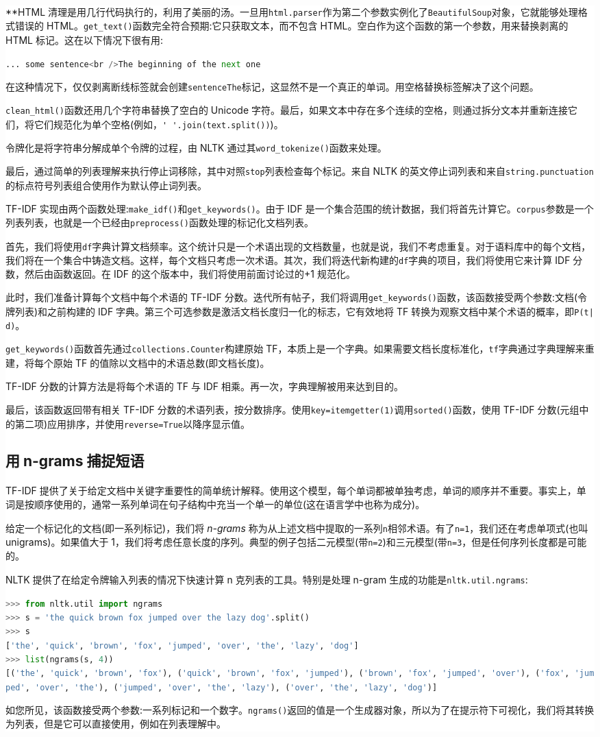 **HTML 清理是用几行代码执行的，利用了美丽的汤。一旦用`html.parser`作为第二个参数实例化了`BeautifulSoup`对象，它就能够处理格式错误的 HTML。`get_text()`函数完全符合预期:它只获取文本，而不包含 HTML。空白作为这个函数的第一个参数，用来替换剥离的 HTML 标记。这在以下情况下很有用:

```py
... some sentence<br />The beginning of the next one 

```

在这种情况下，仅仅剥离断线标签就会创建`sentenceThe`标记，这显然不是一个真正的单词。用空格替换标签解决了这个问题。

`clean_html()`函数还用几个字符串替换了空白的 Unicode 字符。最后，如果文本中存在多个连续的空格，则通过拆分文本并重新连接它们，将它们规范化为单个空格(例如，`' '.join(text.split())`)。

令牌化是将字符串分解成单个令牌的过程，由 NLTK 通过其`word_tokenize()`函数来处理。

最后，通过简单的列表理解来执行停止词移除，其中对照`stop`列表检查每个标记。来自 NLTK 的英文停止词列表和来自`string.punctuation`的标点符号列表组合使用作为默认停止词列表。

TF-IDF 实现由两个函数处理:`make_idf()`和`get_keywords()`。由于 IDF 是一个集合范围的统计数据，我们将首先计算它。`corpus`参数是一个列表列表，也就是一个已经由`preprocess()`函数处理的标记化文档列表。

首先，我们将使用`df`字典计算文档频率。这个统计只是一个术语出现的文档数量，也就是说，我们不考虑重复。对于语料库中的每个文档，我们将在一个集合中铸造文档。这样，每个文档只考虑一次术语。其次，我们将迭代新构建的`df`字典的项目，我们将使用它来计算 IDF 分数，然后由函数返回。在 IDF 的这个版本中，我们将使用前面讨论过的+1 规范化。

此时，我们准备计算每个文档中每个术语的 TF-IDF 分数。迭代所有帖子，我们将调用`get_keywords()`函数，该函数接受两个参数:文档(令牌列表)和之前构建的 IDF 字典。第三个可选参数是激活文档长度归一化的标志，它有效地将 TF 转换为观察文档中某个术语的概率，即`P(t|d)`。

`get_keywords()`函数首先通过`collections.Counter`构建原始 TF，本质上是一个字典。如果需要文档长度标准化，`tf`字典通过字典理解来重建，将每个原始 TF 的值除以文档中的术语总数(即文档长度)。

TF-IDF 分数的计算方法是将每个术语的 TF 与 IDF 相乘。再一次，字典理解被用来达到目的。

最后，该函数返回带有相关 TF-IDF 分数的术语列表，按分数排序。使用`key=itemgetter(1)`调用`sorted()`函数，使用 TF-IDF 分数(元组中的第二项)应用排序，并使用`reverse=True`以降序显示值。

## 用 n-grams 捕捉短语

TF-IDF 提供了关于给定文档中关键字重要性的简单统计解释。使用这个模型，每个单词都被单独考虑，单词的顺序并不重要。事实上，单词是按顺序使用的，通常一系列单词在句子结构中充当一个单一的单位(这在语言学中也称为成分)。

给定一个标记化的文档(即一系列标记)，我们将 *n-grams* 称为从上述文档中提取的一系列`n`相邻术语。有了`n=1`，我们还在考虑单项式(也叫 unigrams)。如果值大于 1，我们将考虑任意长度的序列。典型的例子包括二元模型(带`n=2`)和三元模型(带`n=3`，但是任何序列长度都是可能的。

NLTK 提供了在给定令牌输入列表的情况下快速计算 n 克列表的工具。特别是处理 n-gram 生成的功能是`nltk.util.ngrams`:

```py
>>> from nltk.util import ngrams
>>> s = 'the quick brown fox jumped over the lazy dog'.split()
>>> s
['the', 'quick', 'brown', 'fox', 'jumped', 'over', 'the', 'lazy', 'dog']
>>> list(ngrams(s, 4))
[('the', 'quick', 'brown', 'fox'), ('quick', 'brown', 'fox', 'jumped'), ('brown', 'fox', 'jumped', 'over'), ('fox', 'jumped', 'over', 'the'), ('jumped', 'over', 'the', 'lazy'), ('over', 'the', 'lazy', 'dog')]

```

如您所见，该函数接受两个参数:一系列标记和一个数字。`ngrams()`返回的值是一个生成器对象，所以为了在提示符下可视化，我们将其转换为列表，但是它可以直接使用，例如在列表理解中。

